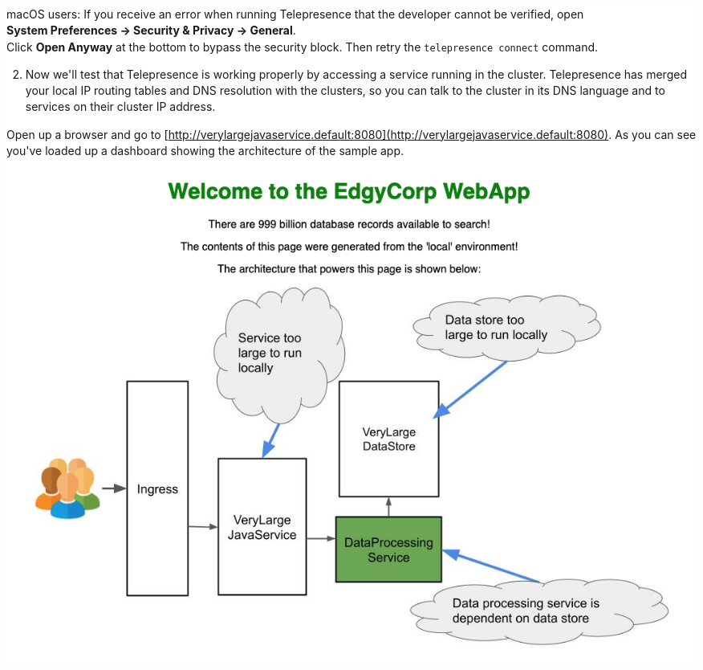   <Alert severity="info">
    macOS users: If you receive an error when running Telepresence that the developer cannot be verified, open
    <br />
    <strong>System Preferences → Security & Privacy → General</strong>.
    <br />
    Click <strong>Open Anyway</strong> at the bottom to bypass the security block. Then retry the <code>telepresence connect</code> command.
  </Alert>

2. Now we'll test that Telepresence is working properly by accessing a service running in the cluster. Telepresence has merged your local IP routing
tables and DNS resolution with the clusters, so you can talk to the cluster in its DNS language and to services on their cluster IP address.

Open up a browser and go to [http://verylargejavaservice.default:8080](http://verylargejavaservice.default:8080). As you can see you've loaded up a dashboard showing the architecture of the sample app.
<p align="center">
  <img alt="Edgey Corp Architecture" src="../images/edgey-corp.png" />
</p>
